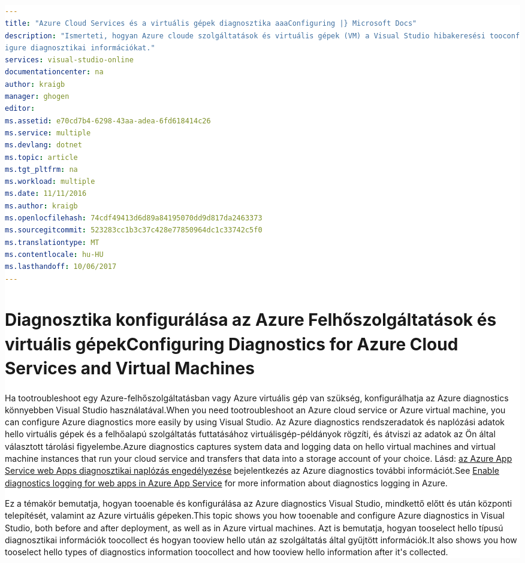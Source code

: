```yaml
---
title: "Azure Cloud Services és a virtuális gépek diagnosztika aaaConfiguring |} Microsoft Docs"
description: "Ismerteti, hogyan Azure cloude szolgáltatások és virtuális gépek (VM) a Visual Studio hibakeresési tooconfigure diagnosztikai információkat."
services: visual-studio-online
documentationcenter: na
author: kraigb
manager: ghogen
editor: 
ms.assetid: e70cd7b4-6298-43aa-adea-6fd618414c26
ms.service: multiple
ms.devlang: dotnet
ms.topic: article
ms.tgt_pltfrm: na
ms.workload: multiple
ms.date: 11/11/2016
ms.author: kraigb
ms.openlocfilehash: 74cdf49413d6d89a84195070dd9d817da2463373
ms.sourcegitcommit: 523283cc1b3c37c428e77850964dc1c33742c5f0
ms.translationtype: MT
ms.contentlocale: hu-HU
ms.lasthandoff: 10/06/2017
---
```

# <a name="configuring-diagnostics-for-azure-cloud-services-and-virtual-machines"></a><span data-ttu-id="ceb10-103">Diagnosztika konfigurálása az Azure Felhőszolgáltatások és virtuális gépek</span><span class="sxs-lookup"><span data-stu-id="ceb10-103">Configuring Diagnostics for Azure Cloud Services and Virtual Machines</span></span>
<span data-ttu-id="ceb10-104">Ha tootroubleshoot egy Azure-felhőszolgáltatásban vagy Azure virtuális gép van szükség, konfigurálhatja az Azure diagnostics könnyebben Visual Studio használatával.</span><span class="sxs-lookup"><span data-stu-id="ceb10-104">When you need tootroubleshoot an Azure cloud service or Azure virtual machine, you can configure Azure diagnostics more easily by using Visual Studio.</span></span> <span data-ttu-id="ceb10-105">Az Azure diagnostics rendszeradatok és naplózási adatok hello virtuális gépek és a felhőalapú szolgáltatás futtatásához virtuálisgép-példányok rögzíti, és átviszi az adatok az Ön által választott tárolási figyelembe.</span><span class="sxs-lookup"><span data-stu-id="ceb10-105">Azure diagnostics captures system data and logging data on hello virtual machines and virtual machine instances that run your cloud service and transfers that data into a storage account of your choice.</span></span> <span data-ttu-id="ceb10-106">Lásd: [az Azure App Service web Apps diagnosztikai naplózás engedélyezése](app-service-web/web-sites-enable-diagnostic-log.md) bejelentkezés az Azure diagnostics további információt.</span><span class="sxs-lookup"><span data-stu-id="ceb10-106">See [Enable diagnostics logging for web apps in Azure App Service](app-service-web/web-sites-enable-diagnostic-log.md) for more information about diagnostics logging in Azure.</span></span>

<span data-ttu-id="ceb10-107">Ez a témakör bemutatja, hogyan tooenable és konfigurálása az Azure diagnostics Visual Studio, mindkettő előtt és után központi telepítését, valamint az Azure virtuális gépeken.</span><span class="sxs-lookup"><span data-stu-id="ceb10-107">This topic shows you how tooenable and configure Azure diagnostics in Visual Studio, both before and after deployment, as well as in Azure virtual machines.</span></span> <span data-ttu-id="ceb10-108">Azt is bemutatja, hogyan tooselect hello típusú diagnosztikai információk toocollect és hogyan tooview hello után az szolgáltatás által gyűjtött információk.</span><span class="sxs-lookup"><span data-stu-id="ceb10-108">It also shows you how tooselect hello types of diagnostics information toocollect and how tooview hello information after it's collected.</span></span>
